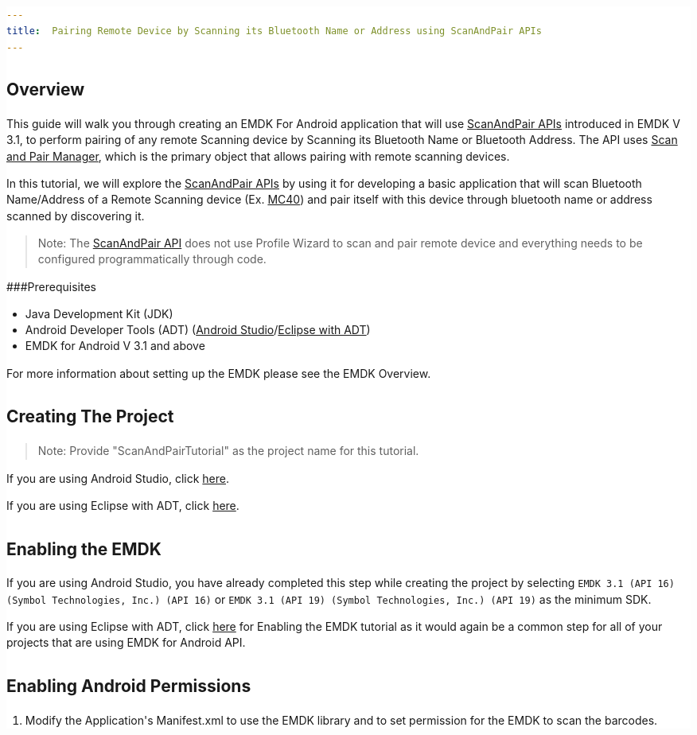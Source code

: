 ```yaml
---
title:  Pairing Remote Device by Scanning its Bluetooth Name or Address using ScanAndPair APIs
---
```


## Overview

This guide will walk you through creating an EMDK For Android application that will use [ScanAndPair APIs](../../api/scanandpair) introduced in EMDK V 3.1, to perform pairing of any remote Scanning device by Scanning its Bluetooth Name or Bluetooth Address. The API uses [Scan and Pair Manager](/emdk-for-android/4-0/api/ScanAndPairManager), which is the primary object that allows pairing with remote scanning devices.

In this tutorial, we will explore the [ScanAndPair APIs](../../api/scanandpair) by using it for developing a basic application that will scan Bluetooth Name/Address of a Remote Scanning device (Ex. [MC40](https://www.zebra.com/content/dam/msi-new/assets/web/Business/Products/Mobile%20Computers/Handheld%20Computers/MC40/_Documents/Static_Files/MC40_Specifications.pdf)) and pair itself with this device through bluetooth name or address scanned by discovering it.

> Note: The [ScanAndPair API](../../api/scanandpair) does not use Profile Wizard to scan and pair remote device and everything needs to be configured programmatically through code.   
        
###Prerequisites

* Java Development Kit (JDK)
* Android Developer Tools (ADT) ([Android Studio](http://developer.android.com/sdk/index.html)/[Eclipse with ADT](http://developer.android.com/tools/sdk/eclipse-adt.html))
* EMDK for Android V 3.1 and above 

For more information about setting up the EMDK please see the EMDK Overview.

## Creating The Project

> Note: Provide "ScanAndPairTutorial" as the project name for this tutorial.

If you are using Android Studio, click [here](../tutCreateProjectAndroidStudio).

If you are using Eclipse with ADT, click [here](../tutCreateProjectEclipseADT).  

## Enabling the EMDK
If you are using Android Studio, you have already completed this step while creating the project by selecting `EMDK 3.1 (API 16) (Symbol Technologies, Inc.) (API 16)` or `EMDK 3.1 (API 19) (Symbol Technologies, Inc.) (API 19)` as the minimum SDK.

If you are using Eclipse with ADT, click [here](../tutEnableEMDKEclipseADT) for Enabling the EMDK tutorial as it would again be a common step for all of your projects that are using EMDK for Android API.   

## Enabling Android Permissions
1. Modify the Application's Manifest.xml to use the EMDK library and to set permission for the EMDK to scan the barcodes.
  